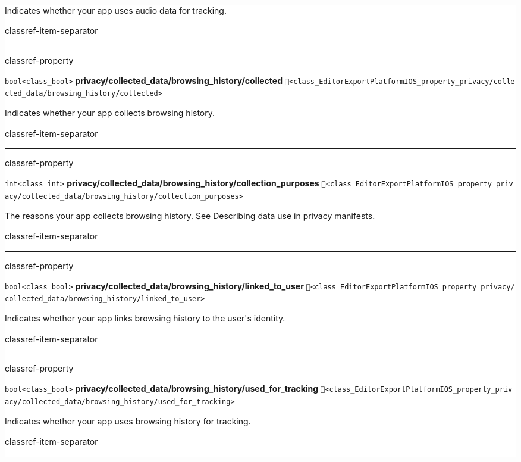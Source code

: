 Indicates whether your app uses audio data for tracking.

classref-item-separator

------------------------------------------------------------------------

classref-property

`bool<class_bool>`
**privacy/collected\_data/browsing\_history/collected**
`🔗<class_EditorExportPlatformIOS_property_privacy/collected_data/browsing_history/collected>`

Indicates whether your app collects browsing history.

classref-item-separator

------------------------------------------------------------------------

classref-property

`int<class_int>`
**privacy/collected\_data/browsing\_history/collection\_purposes**
`🔗<class_EditorExportPlatformIOS_property_privacy/collected_data/browsing_history/collection_purposes>`

The reasons your app collects browsing history. See [Describing data use
in privacy
manifests](https://developer.apple.com/documentation/bundleresources/privacy_manifest_files/describing_data_use_in_privacy_manifests).

classref-item-separator

------------------------------------------------------------------------

classref-property

`bool<class_bool>`
**privacy/collected\_data/browsing\_history/linked\_to\_user**
`🔗<class_EditorExportPlatformIOS_property_privacy/collected_data/browsing_history/linked_to_user>`

Indicates whether your app links browsing history to the user's
identity.

classref-item-separator

------------------------------------------------------------------------

classref-property

`bool<class_bool>`
**privacy/collected\_data/browsing\_history/used\_for\_tracking**
`🔗<class_EditorExportPlatformIOS_property_privacy/collected_data/browsing_history/used_for_tracking>`

Indicates whether your app uses browsing history for tracking.

classref-item-separator

------------------------------------------------------------------------
